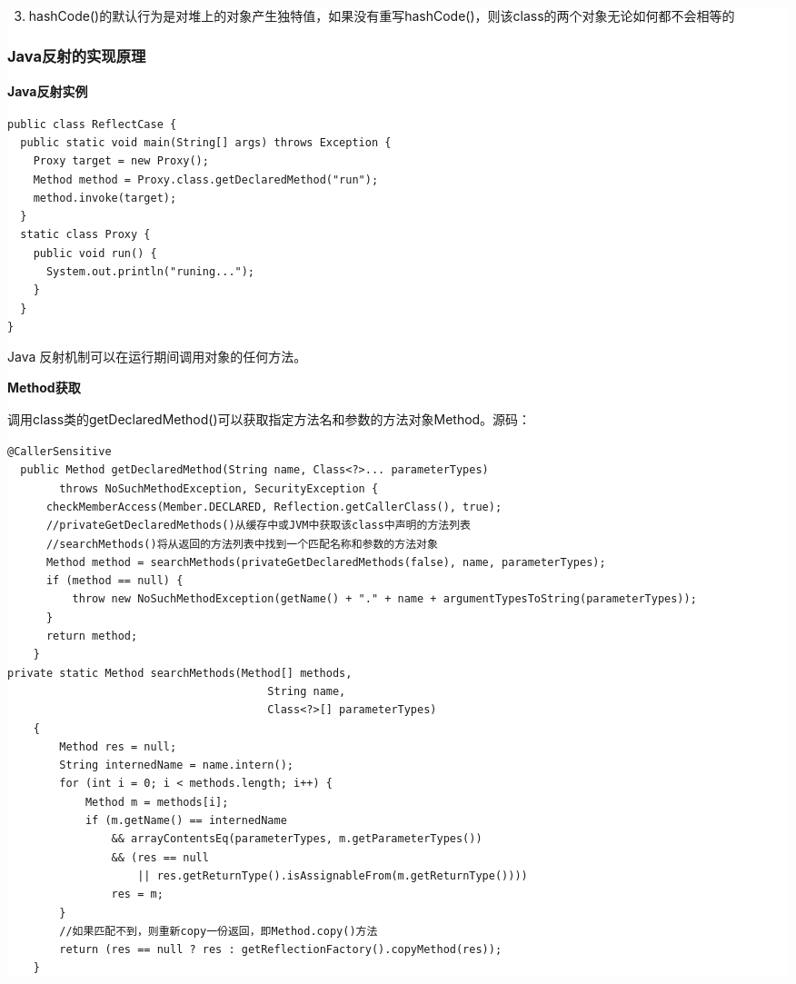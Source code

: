   3. hashCode()的默认行为是对堆上的对象产生独特值，如果没有重写hashCode()，则该class的两个对象无论如何都不会相等的

  ### Java反射的实现原理
  **Java反射实例**
  ```
  public class ReflectCase {
    public static void main(String[] args) throws Exception {
      Proxy target = new Proxy();
      Method method = Proxy.class.getDeclaredMethod("run");
      method.invoke(target);
    }
    static class Proxy {
      public void run() {
        System.out.println("runing...");
      }
    }
  }
  ```
  
Java 反射机制可以在运行期间调用对象的任何方法。

**Method获取**

调用class类的getDeclaredMethod()可以获取指定方法名和参数的方法对象Method。源码：
```
@CallerSensitive
  public Method getDeclaredMethod(String name, Class<?>... parameterTypes)
        throws NoSuchMethodException, SecurityException {
      checkMemberAccess(Member.DECLARED, Reflection.getCallerClass(), true);
      //privateGetDeclaredMethods()从缓存中或JVM中获取该class中声明的方法列表
      //searchMethods()将从返回的方法列表中找到一个匹配名称和参数的方法对象
      Method method = searchMethods(privateGetDeclaredMethods(false), name, parameterTypes);
      if (method == null) {
          throw new NoSuchMethodException(getName() + "." + name + argumentTypesToString(parameterTypes));
      }
      return method;
    }
private static Method searchMethods(Method[] methods,
                                        String name,
                                        Class<?>[] parameterTypes)
    {
        Method res = null;
        String internedName = name.intern();
        for (int i = 0; i < methods.length; i++) {
            Method m = methods[i];
            if (m.getName() == internedName
                && arrayContentsEq(parameterTypes, m.getParameterTypes())
                && (res == null
                    || res.getReturnType().isAssignableFrom(m.getReturnType())))
                res = m;
        }
        //如果匹配不到，则重新copy一份返回，即Method.copy()方法
        return (res == null ? res : getReflectionFactory().copyMethod(res));
    }
```





